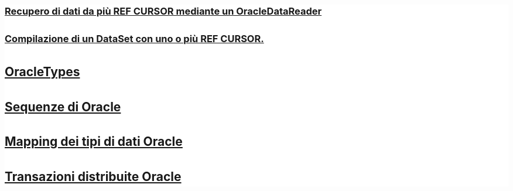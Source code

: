 ### [Recupero di dati da più REF CURSOR mediante un OracleDataReader](retrieving-data-from-multiple-ref-cursors.md)
### [Compilazione di un DataSet con uno o più REF CURSOR.](filling-a-dataset-using-one-or-more-ref-cursors.md)
## [OracleTypes](oracletypes.md)
## [Sequenze di Oracle](oracle-sequences.md)
## [Mapping dei tipi di dati Oracle](oracle-data-type-mappings.md)
## [Transazioni distribuite Oracle](oracle-distributed-transactions.md)
